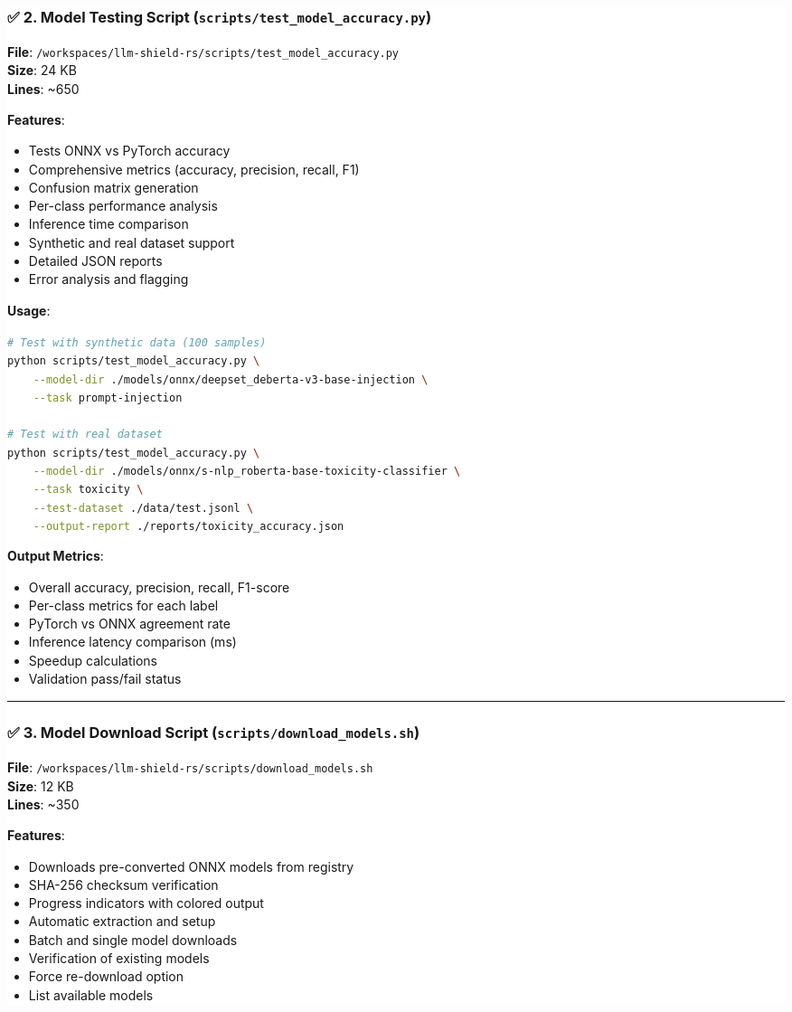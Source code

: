 
### ✅ 2. Model Testing Script (`scripts/test_model_accuracy.py`)
**File**: `/workspaces/llm-shield-rs/scripts/test_model_accuracy.py`  
**Size**: 24 KB  
**Lines**: ~650

**Features**:
- Tests ONNX vs PyTorch accuracy
- Comprehensive metrics (accuracy, precision, recall, F1)
- Confusion matrix generation
- Per-class performance analysis
- Inference time comparison
- Synthetic and real dataset support
- Detailed JSON reports
- Error analysis and flagging

**Usage**:
```bash
# Test with synthetic data (100 samples)
python scripts/test_model_accuracy.py \
    --model-dir ./models/onnx/deepset_deberta-v3-base-injection \
    --task prompt-injection

# Test with real dataset
python scripts/test_model_accuracy.py \
    --model-dir ./models/onnx/s-nlp_roberta-base-toxicity-classifier \
    --task toxicity \
    --test-dataset ./data/test.jsonl \
    --output-report ./reports/toxicity_accuracy.json
```

**Output Metrics**:
- Overall accuracy, precision, recall, F1-score
- Per-class metrics for each label
- PyTorch vs ONNX agreement rate
- Inference latency comparison (ms)
- Speedup calculations
- Validation pass/fail status

---

### ✅ 3. Model Download Script (`scripts/download_models.sh`)
**File**: `/workspaces/llm-shield-rs/scripts/download_models.sh`  
**Size**: 12 KB  
**Lines**: ~350

**Features**:
- Downloads pre-converted ONNX models from registry
- SHA-256 checksum verification
- Progress indicators with colored output
- Automatic extraction and setup
- Batch and single model downloads
- Verification of existing models
- Force re-download option
- List available models
